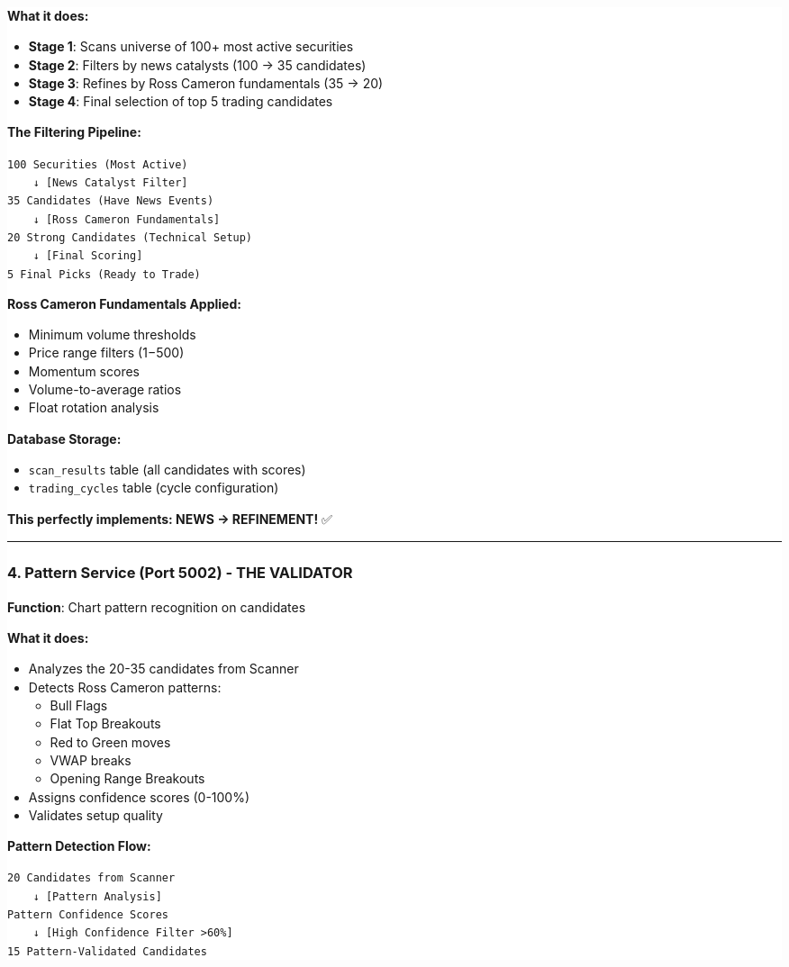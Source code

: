 **What it does:**
- **Stage 1**: Scans universe of 100+ most active securities
- **Stage 2**: Filters by news catalysts (100 → 35 candidates)
- **Stage 3**: Refines by Ross Cameron fundamentals (35 → 20)
- **Stage 4**: Final selection of top 5 trading candidates

**The Filtering Pipeline:**
```
100 Securities (Most Active)
    ↓ [News Catalyst Filter]
35 Candidates (Have News Events)
    ↓ [Ross Cameron Fundamentals]
20 Strong Candidates (Technical Setup)
    ↓ [Final Scoring]
5 Final Picks (Ready to Trade)
```

**Ross Cameron Fundamentals Applied:**
- Minimum volume thresholds
- Price range filters ($1-$500)
- Momentum scores
- Volume-to-average ratios
- Float rotation analysis

**Database Storage:**
- `scan_results` table (all candidates with scores)
- `trading_cycles` table (cycle configuration)

**This perfectly implements: NEWS → REFINEMENT!** ✅

---

### 4. **Pattern Service** (Port 5002) - THE VALIDATOR
**Function**: Chart pattern recognition on candidates

**What it does:**
- Analyzes the 20-35 candidates from Scanner
- Detects Ross Cameron patterns:
  - Bull Flags
  - Flat Top Breakouts  
  - Red to Green moves
  - VWAP breaks
  - Opening Range Breakouts
- Assigns confidence scores (0-100%)
- Validates setup quality

**Pattern Detection Flow:**
```
20 Candidates from Scanner
    ↓ [Pattern Analysis]
Pattern Confidence Scores
    ↓ [High Confidence Filter >60%]
15 Pattern-Validated Candidates
```
